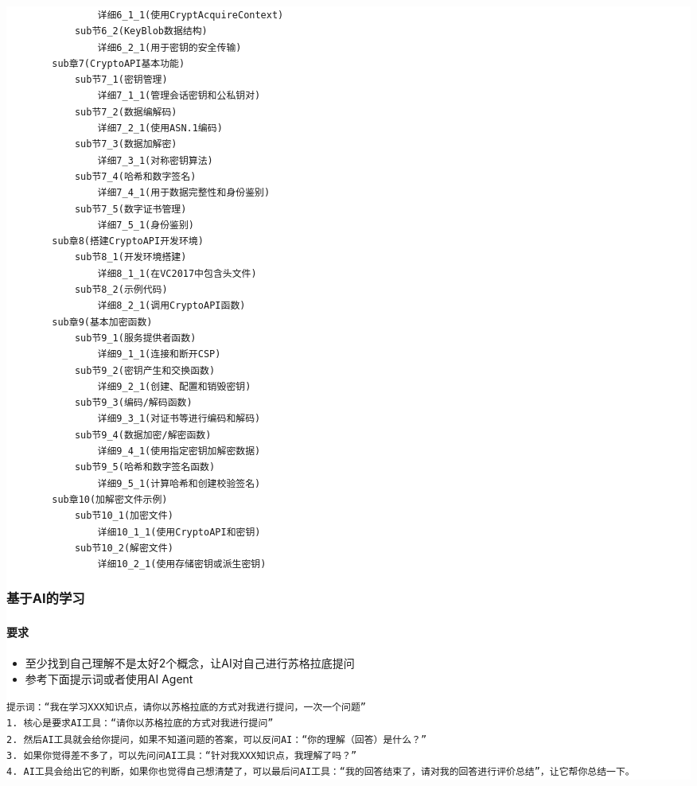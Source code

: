 ~~~ mermaid
                详细6_1_1(使用CryptAcquireContext)
            sub节6_2(KeyBlob数据结构)
                详细6_2_1(用于密钥的安全传输)
        sub章7(CryptoAPI基本功能)
            sub节7_1(密钥管理)
                详细7_1_1(管理会话密钥和公私钥对)
            sub节7_2(数据编解码)
                详细7_2_1(使用ASN.1编码)
            sub节7_3(数据加解密)
                详细7_3_1(对称密钥算法)
            sub节7_4(哈希和数字签名)
                详细7_4_1(用于数据完整性和身份鉴别)
            sub节7_5(数字证书管理)
                详细7_5_1(身份鉴别)
        sub章8(搭建CryptoAPI开发环境)
            sub节8_1(开发环境搭建)
                详细8_1_1(在VC2017中包含头文件)
            sub节8_2(示例代码)
                详细8_2_1(调用CryptoAPI函数)
        sub章9(基本加密函数)
            sub节9_1(服务提供者函数)
                详细9_1_1(连接和断开CSP)
            sub节9_2(密钥产生和交换函数)
                详细9_2_1(创建、配置和销毁密钥)
            sub节9_3(编码/解码函数)
                详细9_3_1(对证书等进行编码和解码)
            sub节9_4(数据加密/解密函数)
                详细9_4_1(使用指定密钥加解密数据)
            sub节9_5(哈希和数字签名函数)
                详细9_5_1(计算哈希和创建校验签名)
        sub章10(加解密文件示例)
            sub节10_1(加密文件)
                详细10_1_1(使用CryptoAPI和密钥)
            sub节10_2(解密文件)
                详细10_2_1(使用存储密钥或派生密钥)
~~~



### 基于AI的学习

#### 要求

- 至少找到自己理解不是太好2个概念，让AI对自己进行苏格拉底提问
- 参考下面提示词或者使用AI Agent

~~~ mark
提示词：“我在学习XXX知识点，请你以苏格拉底的方式对我进行提问，一次一个问题”
1. 核心是要求AI工具：“请你以苏格拉底的方式对我进行提问”
2. 然后AI工具就会给你提问，如果不知道问题的答案，可以反问AI：“你的理解（回答）是什么？”
3. 如果你觉得差不多了，可以先问问AI工具：“针对我XXX知识点，我理解了吗？”
4. AI工具会给出它的判断，如果你也觉得自己想清楚了，可以最后问AI工具：“我的回答结束了，请对我的回答进行评价总结”，让它帮你总结一下。
~~~
